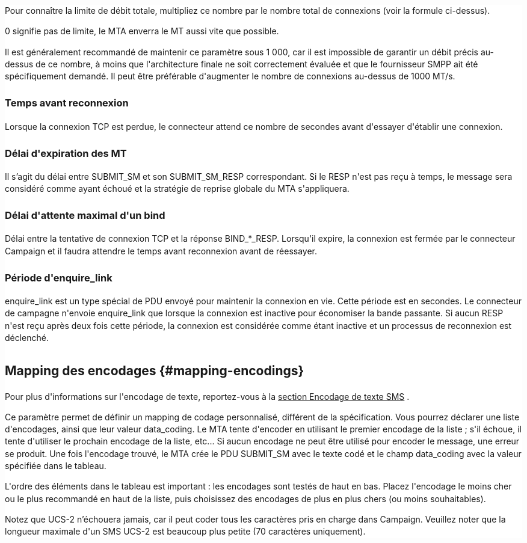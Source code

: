 Pour connaître la limite de débit totale, multipliez ce nombre par le nombre total de connexions (voir la formule ci-dessus).

0 signifie pas de limite, le MTA enverra le MT aussi vite que possible.

Il est généralement recommandé de maintenir ce paramètre sous 1 000, car il est impossible de garantir un débit précis au-dessus de ce nombre, à moins que l&#39;architecture finale ne soit correctement évaluée et que le fournisseur SMPP ait été spécifiquement demandé. Il peut être préférable d&#39;augmenter le nombre de connexions au-dessus de 1000 MT/s.

### Temps avant reconnexion

Lorsque la connexion TCP est perdue, le connecteur attend ce nombre de secondes avant d&#39;essayer d&#39;établir une connexion.

### Délai d&#39;expiration des MT

Il s’agit du délai entre SUBMIT_SM et son SUBMIT_SM_RESP correspondant. Si le RESP n&#39;est pas reçu à temps, le message sera considéré comme ayant échoué et la stratégie de reprise globale du MTA s&#39;appliquera.

### Délai d&#39;attente maximal d&#39;un bind

Délai entre la tentative de connexion TCP et la réponse BIND_*_RESP. Lorsqu&#39;il expire, la connexion est fermée par le connecteur Campaign et il faudra attendre le temps avant reconnexion avant de réessayer.

### Période d&#39;enquire_link

enquire_link est un type spécial de PDU envoyé pour maintenir la connexion en vie. Cette période est en secondes. Le connecteur de campagne n&#39;envoie enquire_link que lorsque la connexion est inactive pour économiser la bande passante. Si aucun RESP n&#39;est reçu après deux fois cette période, la connexion est considérée comme étant inactive et un processus de reconnexion est déclenché.

## Mapping des encodages {#mapping-encodings}

Pour plus d&#39;informations sur l&#39;encodage de texte, reportez-vous à la [section Encodage de texte SMS](sms-channel.md#sms-text-encoding) .

Ce paramètre permet de définir un mapping de codage personnalisé, différent de la spécification. Vous pourrez déclarer une liste d&#39;encodages, ainsi que leur valeur data_coding. Le MTA tente d&#39;encoder en utilisant le premier encodage de la liste ; s&#39;il échoue, il tente d&#39;utiliser le prochain encodage de la liste, etc... Si aucun encodage ne peut être utilisé pour encoder le message, une erreur se produit. Une fois l&#39;encodage trouvé, le MTA crée le PDU SUBMIT_SM avec le texte codé et le champ data_coding avec la valeur spécifiée dans le tableau.

L&#39;ordre des éléments dans le tableau est important : les encodages sont testés de haut en bas. Placez l&#39;encodage le moins cher ou le plus recommandé en haut de la liste, puis choisissez des encodages de plus en plus chers (ou moins souhaitables).

Notez que UCS-2 n’échouera jamais, car il peut coder tous les caractères pris en charge dans Campaign. Veuillez noter que la longueur maximale d&#39;un SMS UCS-2 est beaucoup plus petite (70 caractères uniquement).
